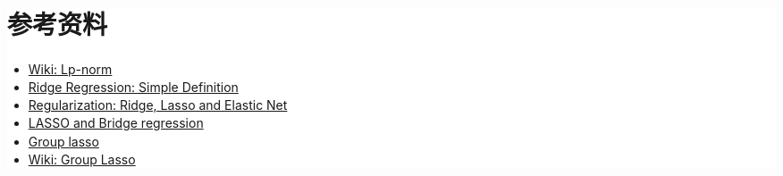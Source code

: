 
```python

```

# 参考资料
- [Wiki: Lp-norm](https://zh.wikipedia.org/wiki/Lp%E8%8C%83%E6%95%B0)
- [Ridge Regression: Simple Definition](https://www.statisticshowto.com/ridge-regression/)
- [Regularization: Ridge, Lasso and Elastic Net](https://www.datacamp.com/community/tutorials/tutorial-ridge-lasso-elastic-net)
- [LASSO and Bridge regression](http://web.math.ku.dk/~richard/download/courses/stat_learn_2007/star3.pdf)
- [Group lasso](https://myweb.uiowa.edu/pbreheny/7600/s16/notes/4-27.pdf)
- [Wiki: Group Lasso](https://en.wikipedia.org/wiki/Lasso_(statistics)#Group_lasso)
